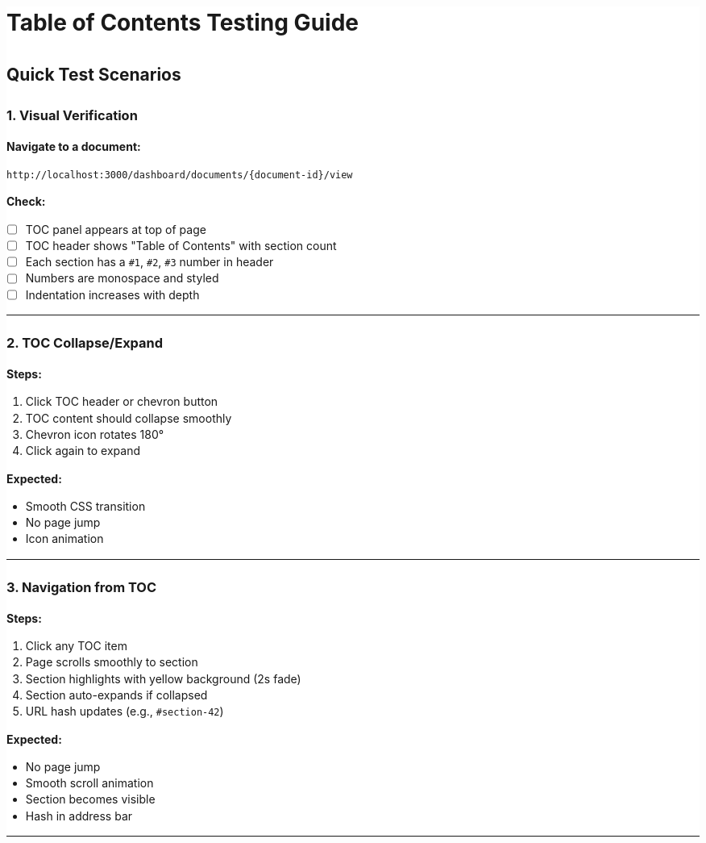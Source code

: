 # Table of Contents Testing Guide

## Quick Test Scenarios

### 1. **Visual Verification**

**Navigate to a document:**
```
http://localhost:3000/dashboard/documents/{document-id}/view
```

**Check:**
- [ ] TOC panel appears at top of page
- [ ] TOC header shows "Table of Contents" with section count
- [ ] Each section has a `#1`, `#2`, `#3` number in header
- [ ] Numbers are monospace and styled
- [ ] Indentation increases with depth

---

### 2. **TOC Collapse/Expand**

**Steps:**
1. Click TOC header or chevron button
2. TOC content should collapse smoothly
3. Chevron icon rotates 180°
4. Click again to expand

**Expected:**
- Smooth CSS transition
- No page jump
- Icon animation

---

### 3. **Navigation from TOC**

**Steps:**
1. Click any TOC item
2. Page scrolls smoothly to section
3. Section highlights with yellow background (2s fade)
4. Section auto-expands if collapsed
5. URL hash updates (e.g., `#section-42`)

**Expected:**
- No page jump
- Smooth scroll animation
- Section becomes visible
- Hash in address bar

---
